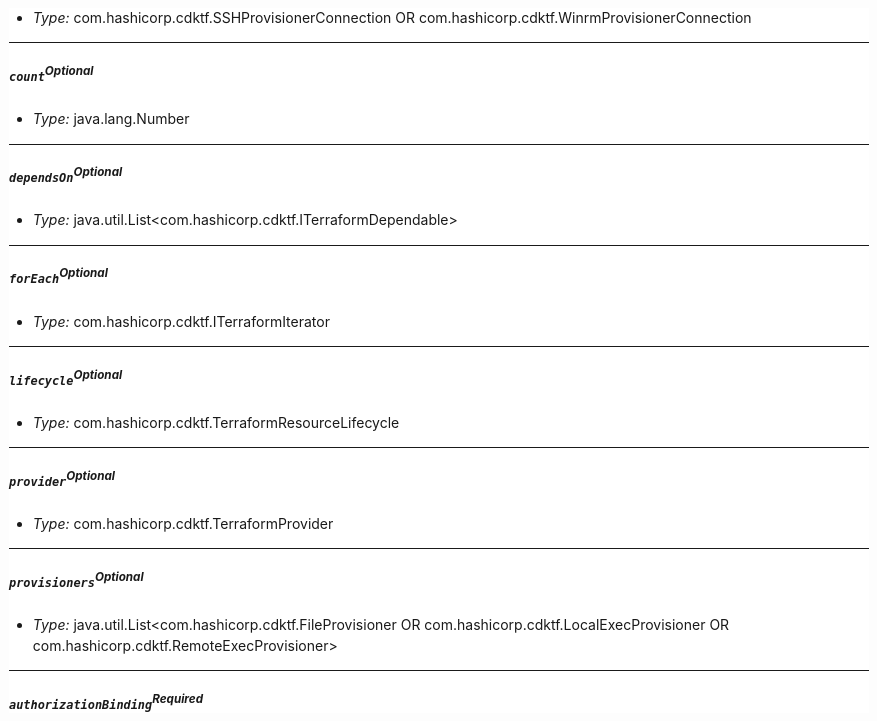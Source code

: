 - *Type:* com.hashicorp.cdktf.SSHProvisionerConnection OR com.hashicorp.cdktf.WinrmProvisionerConnection

---

##### `count`<sup>Optional</sup> <a name="count" id="@cdktf/provider-okta.idp.Idp.Initializer.parameter.count"></a>

- *Type:* java.lang.Number

---

##### `dependsOn`<sup>Optional</sup> <a name="dependsOn" id="@cdktf/provider-okta.idp.Idp.Initializer.parameter.dependsOn"></a>

- *Type:* java.util.List<com.hashicorp.cdktf.ITerraformDependable>

---

##### `forEach`<sup>Optional</sup> <a name="forEach" id="@cdktf/provider-okta.idp.Idp.Initializer.parameter.forEach"></a>

- *Type:* com.hashicorp.cdktf.ITerraformIterator

---

##### `lifecycle`<sup>Optional</sup> <a name="lifecycle" id="@cdktf/provider-okta.idp.Idp.Initializer.parameter.lifecycle"></a>

- *Type:* com.hashicorp.cdktf.TerraformResourceLifecycle

---

##### `provider`<sup>Optional</sup> <a name="provider" id="@cdktf/provider-okta.idp.Idp.Initializer.parameter.provider"></a>

- *Type:* com.hashicorp.cdktf.TerraformProvider

---

##### `provisioners`<sup>Optional</sup> <a name="provisioners" id="@cdktf/provider-okta.idp.Idp.Initializer.parameter.provisioners"></a>

- *Type:* java.util.List<com.hashicorp.cdktf.FileProvisioner OR com.hashicorp.cdktf.LocalExecProvisioner OR com.hashicorp.cdktf.RemoteExecProvisioner>

---

##### `authorizationBinding`<sup>Required</sup> <a name="authorizationBinding" id="@cdktf/provider-okta.idp.Idp.Initializer.parameter.authorizationBinding"></a>
